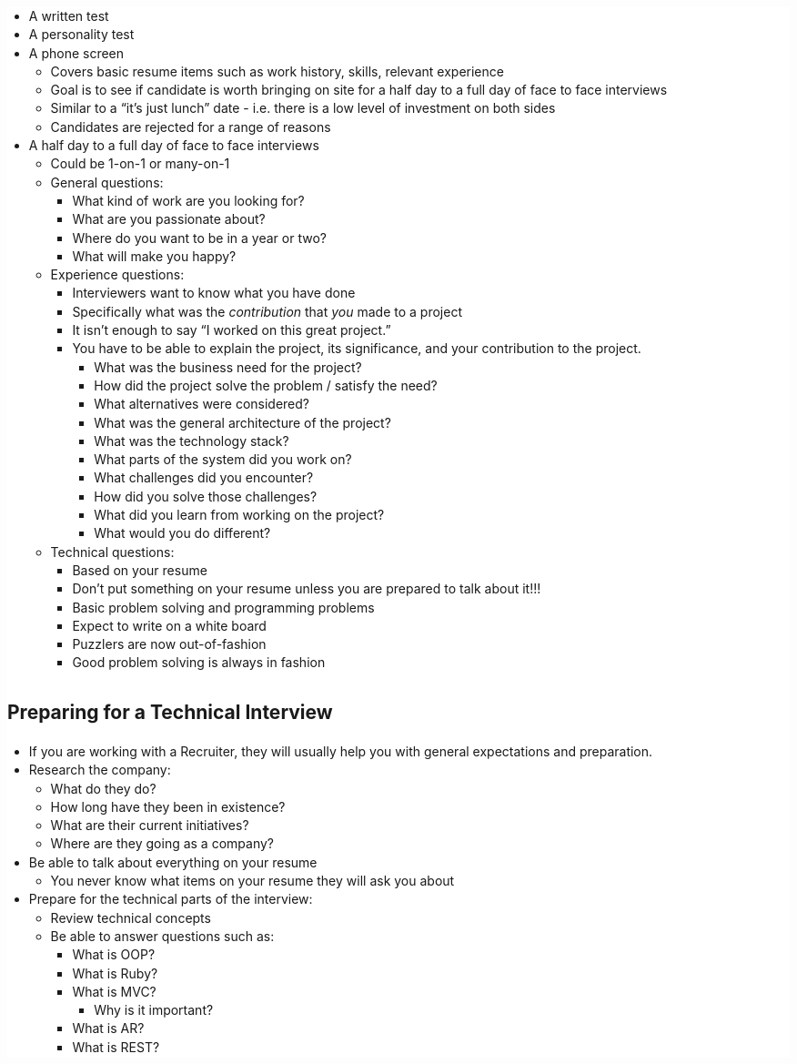 * A written test
* A personality test
* A phone screen
    - Covers basic resume items such as work history, skills, relevant
      experience
    - Goal is to see if candidate is worth bringing on site for a half day to
      a full day of face to face interviews
    - Similar to a “it’s just lunch” date - i.e. there is a low level of
      investment on both sides
    - Candidates are rejected for a range of reasons
* A half day to a full day of face to face interviews
    - Could be 1-on-1 or many-on-1
    - General questions:
        * What kind of work are you looking for?
        * What are you passionate about?
        * Where do you want to be in a year or two?
        * What will make you happy?
    - Experience questions:
        * Interviewers want to know what you have done
        * Specifically what was the *contribution* that *you* made to a
          project
        * It isn’t enough to say “I worked on this great project.”
        * You have to be able to explain the project, its significance, and
          your contribution to the project.
            - What was the business need for the project?
            - How did the project solve the problem / satisfy the need?
            - What alternatives were considered?
            - What was the general architecture of the project?
            - What was the technology stack?
            - What parts of the system did you work on?
            - What challenges did you encounter?
            - How did you solve those challenges?
            - What did you learn from working on the project?
            - What would you do different?
    - Technical questions:
        * Based on your resume
        * Don’t put something on your resume unless you are prepared to talk
          about it!!!
        * Basic problem solving and programming problems
        * Expect to write on a white board
        * Puzzlers are now out-of-fashion
        * Good problem solving is always in fashion

## Preparing for a Technical Interview

* If you are working with a Recruiter, they will usually help you with
  general expectations and preparation.
* Research the company:
    - What do they do?
    - How long have they been in existence?
    - What are their current initiatives?
    - Where are they going as a company?
* Be able to talk about everything on your resume
    - You never know what items on your resume they will ask you about
* Prepare for the technical parts of the interview:
    - Review technical concepts
    - Be able to answer questions such as:
        * What is OOP?
        * What is Ruby?
        * What is MVC?
            - Why is it important?
        * What is AR?
        * What is REST?